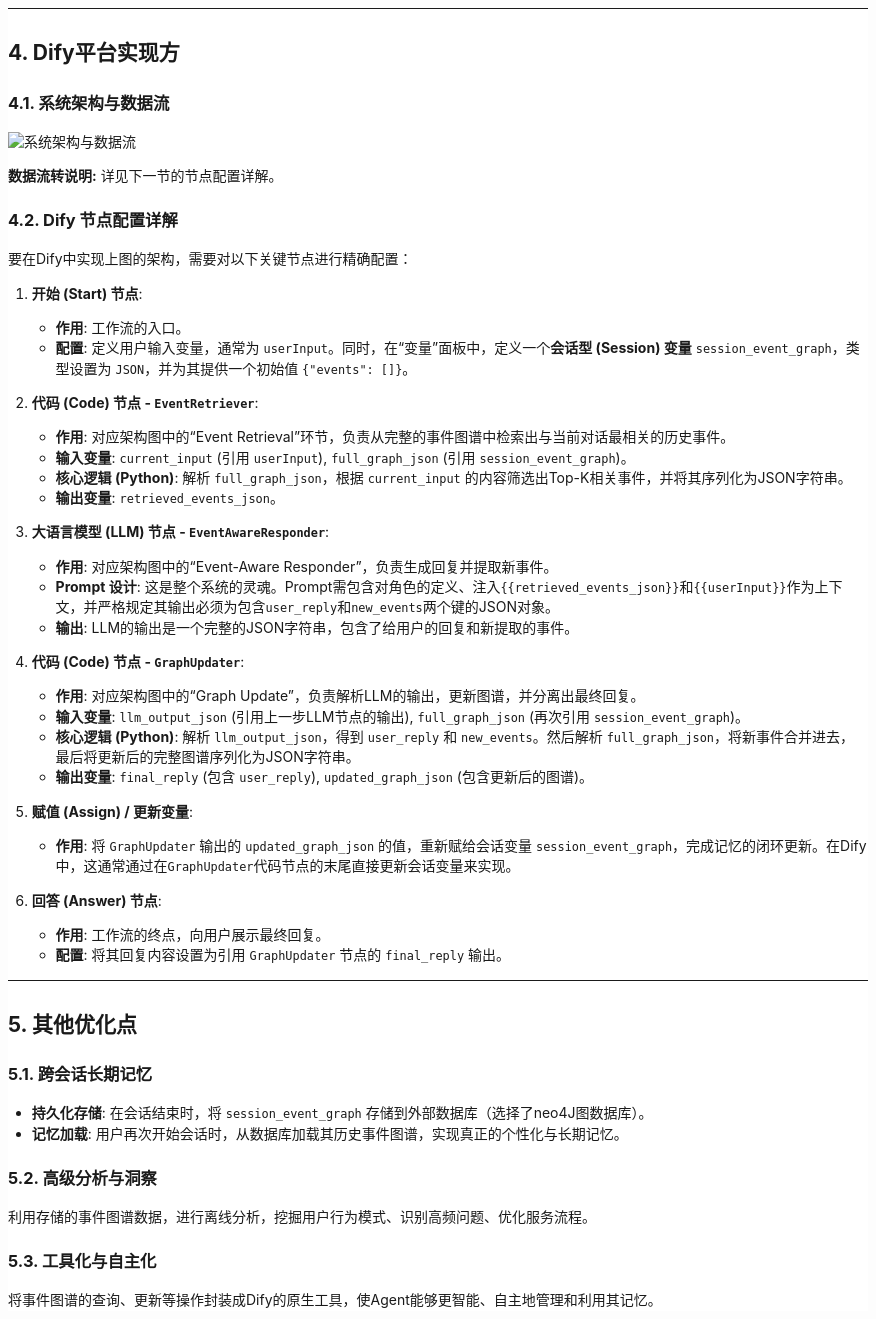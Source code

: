 

---

## 4. Dify平台实现方

### 4.1. 系统架构与数据流

![系统架构与数据流](architecture_cn.png)

**数据流转说明:** 详见下一节的节点配置详解。

### 4.2. Dify 节点配置详解

要在Dify中实现上图的架构，需要对以下关键节点进行精确配置：

1.  **开始 (Start) 节点**:
    *   **作用**: 工作流的入口。
    *   **配置**: 定义用户输入变量，通常为 `userInput`。同时，在“变量”面板中，定义一个**会话型 (Session) 变量** `session_event_graph`，类型设置为 `JSON`，并为其提供一个初始值 `{"events": []}`。

2.  **代码 (Code) 节点 - `EventRetriever`**:
    *   **作用**: 对应架构图中的“Event Retrieval”环节，负责从完整的事件图谱中检索出与当前对话最相关的历史事件。
    *   **输入变量**: `current_input` (引用 `userInput`), `full_graph_json` (引用 `session_event_graph`)。
    *   **核心逻辑 (Python)**: 解析 `full_graph_json`，根据 `current_input` 的内容筛选出Top-K相关事件，并将其序列化为JSON字符串。
    *   **输出变量**: `retrieved_events_json`。

3.  **大语言模型 (LLM) 节点 - `EventAwareResponder`**:
    *   **作用**: 对应架构图中的“Event-Aware Responder”，负责生成回复并提取新事件。
    *   **Prompt 设计**: 这是整个系统的灵魂。Prompt需包含对角色的定义、注入`{{retrieved_events_json}}`和`{{userInput}}`作为上下文，并严格规定其输出必须为包含`user_reply`和`new_events`两个键的JSON对象。
    *   **输出**: LLM的输出是一个完整的JSON字符串，包含了给用户的回复和新提取的事件。

4.  **代码 (Code) 节点 - `GraphUpdater`**:
    *   **作用**: 对应架构图中的“Graph Update”，负责解析LLM的输出，更新图谱，并分离出最终回复。
    *   **输入变量**: `llm_output_json` (引用上一步LLM节点的输出), `full_graph_json` (再次引用 `session_event_graph`)。
    *   **核心逻辑 (Python)**: 解析 `llm_output_json`，得到 `user_reply` 和 `new_events`。然后解析 `full_graph_json`，将新事件合并进去，最后将更新后的完整图谱序列化为JSON字符串。
    *   **输出变量**: `final_reply` (包含 `user_reply`), `updated_graph_json` (包含更新后的图谱)。

5.  **赋值 (Assign) / 更新变量**:
    *   **作用**: 将 `GraphUpdater` 输出的 `updated_graph_json` 的值，重新赋给会话变量 `session_event_graph`，完成记忆的闭环更新。在Dify中，这通常通过在`GraphUpdater`代码节点的末尾直接更新会话变量来实现。

6.  **回答 (Answer) 节点**:
    *   **作用**: 工作流的终点，向用户展示最终回复。
    *   **配置**: 将其回复内容设置为引用 `GraphUpdater` 节点的 `final_reply` 输出。

---

## 5. 其他优化点

### 5.1. 跨会话长期记忆

*   **持久化存储**: 在会话结束时，将 `session_event_graph` 存储到外部数据库（选择了neo4J图数据库）。
*   **记忆加载**: 用户再次开始会话时，从数据库加载其历史事件图谱，实现真正的个性化与长期记忆。

### 5.2. 高级分析与洞察

利用存储的事件图谱数据，进行离线分析，挖掘用户行为模式、识别高频问题、优化服务流程。

### 5.3. 工具化与自主化

将事件图谱的查询、更新等操作封装成Dify的原生工具，使Agent能够更智能、自主地管理和利用其记忆。